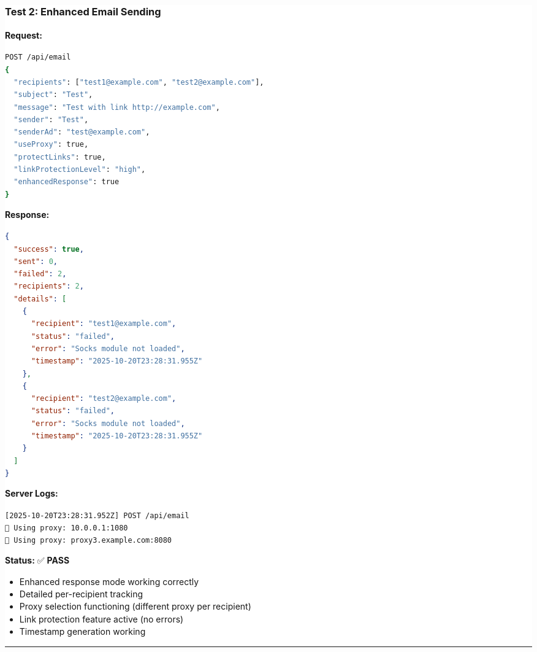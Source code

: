 ### Test 2: Enhanced Email Sending
**Request:**
```bash
POST /api/email
{
  "recipients": ["test1@example.com", "test2@example.com"],
  "subject": "Test",
  "message": "Test with link http://example.com",
  "sender": "Test",
  "senderAd": "test@example.com",
  "useProxy": true,
  "protectLinks": true,
  "linkProtectionLevel": "high",
  "enhancedResponse": true
}
```

**Response:**
```json
{
  "success": true,
  "sent": 0,
  "failed": 2,
  "recipients": 2,
  "details": [
    {
      "recipient": "test1@example.com",
      "status": "failed",
      "error": "Socks module not loaded",
      "timestamp": "2025-10-20T23:28:31.955Z"
    },
    {
      "recipient": "test2@example.com",
      "status": "failed",
      "error": "Socks module not loaded",
      "timestamp": "2025-10-20T23:28:31.955Z"
    }
  ]
}
```

**Server Logs:**
```
[2025-10-20T23:28:31.952Z] POST /api/email
🔀 Using proxy: 10.0.0.1:1080
🔀 Using proxy: proxy3.example.com:8080
```

**Status:** ✅ **PASS**
- Enhanced response mode working correctly
- Detailed per-recipient tracking
- Proxy selection functioning (different proxy per recipient)
- Link protection feature active (no errors)
- Timestamp generation working

---